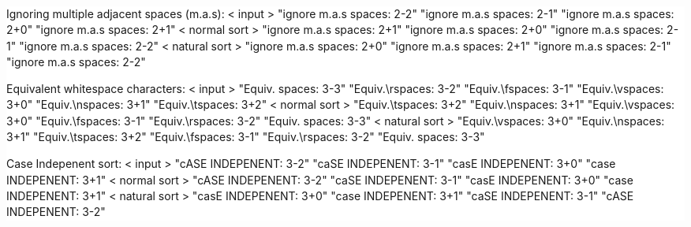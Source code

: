 Ignoring multiple adjacent spaces (m.a.s):
< input >
"ignore m.a.s spaces: 2-2"
"ignore m.a.s  spaces: 2-1"
"ignore m.a.s   spaces: 2+0"
"ignore m.a.s    spaces: 2+1"
< normal sort >
"ignore m.a.s    spaces: 2+1"
"ignore m.a.s   spaces: 2+0"
"ignore m.a.s  spaces: 2-1"
"ignore m.a.s spaces: 2-2"
< natural sort >
"ignore m.a.s   spaces: 2+0"
"ignore m.a.s    spaces: 2+1"
"ignore m.a.s  spaces: 2-1"
"ignore m.a.s spaces: 2-2"

Equivalent whitespace characters:
< input >
"Equiv. spaces: 3-3"
"Equiv.\rspaces: 3-2"
"Equiv.\fspaces: 3-1"
"Equiv.\vspaces: 3+0"
"Equiv.\nspaces: 3+1"
"Equiv.\tspaces: 3+2"
< normal sort >
"Equiv.\tspaces: 3+2"
"Equiv.\nspaces: 3+1"
"Equiv.\vspaces: 3+0"
"Equiv.\fspaces: 3-1"
"Equiv.\rspaces: 3-2"
"Equiv. spaces: 3-3"
< natural sort >
"Equiv.\vspaces: 3+0"
"Equiv.\nspaces: 3+1"
"Equiv.\tspaces: 3+2"
"Equiv.\fspaces: 3-1"
"Equiv.\rspaces: 3-2"
"Equiv. spaces: 3-3"

Case Indepenent sort:
< input >
"cASE INDEPENENT: 3-2"
"caSE INDEPENENT: 3-1"
"casE INDEPENENT: 3+0"
"case INDEPENENT: 3+1"
< normal sort >
"cASE INDEPENENT: 3-2"
"caSE INDEPENENT: 3-1"
"casE INDEPENENT: 3+0"
"case INDEPENENT: 3+1"
< natural sort >
"casE INDEPENENT: 3+0"
"case INDEPENENT: 3+1"
"caSE INDEPENENT: 3-1"
"cASE INDEPENENT: 3-2"
